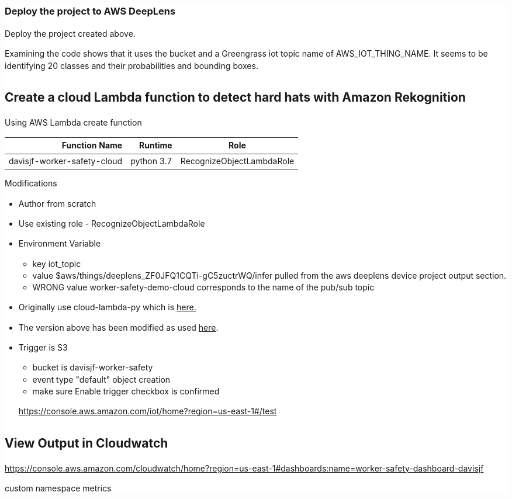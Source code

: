 ### Deploy the project to AWS DeepLens

Deploy the project created above.

Examining the code shows that it uses the bucket and a Greengrass iot topic name of AWS_IOT_THING_NAME.  It seems to be 
identifying 20 classes and their probabilities and bounding boxes.

## Create a cloud Lambda function to detect hard hats with Amazon Rekognition

Using AWS Lambda create function


| Function Name               | Runtime      | Role |
|  ----------:                | ----------:  | ---- |
| davisjf-worker-safety-cloud | python 3.7   | RecognizeObjectLambdaRole |

Modifications

* Author from scratch
* Use existing role - RecognizeObjectLambdaRole
* Environment Variable 
   * key iot_topic
   * value $aws/things/deeplens_ZF0JFQ1CQTi-gC5zuctrWQ/infer  pulled from the aws deeplens device project output section.
   * WRONG value worker-safety-demo-cloud  corresponds to the name of the pub/sub topic
* Originally use cloud-lambda-py which is [here.](https://www.awsdeeplens.recipes/code/worker-safety/cloud-lambda.py)
*  The version above has been modified as used [here](cloud-function).  
* Trigger is S3 
    * bucket is davisjf-worker-safety
    * event type "default" object creation
    * make sure Enable trigger checkbox is confirmed
    

    https://console.aws.amazon.com/iot/home?region=us-east-1#/test


## View Output in Cloudwatch

https://console.aws.amazon.com/cloudwatch/home?region=us-east-1#dashboards:name=worker-safety-dashboard-davisjf

custom namespace
metrics

